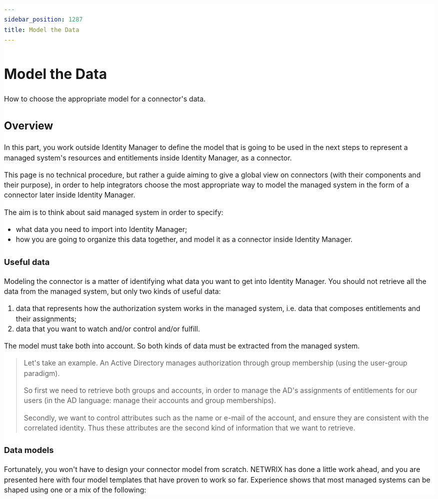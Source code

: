 ```yaml
---
sidebar_position: 1287
title: Model the Data
---
```


# Model the Data

How to choose the appropriate model for a connector's data.

## Overview

In this part, you work outside Identity Manager to define the model that is going to be used in the next steps to represent a managed system's resources and entitlements inside Identity Manager, as a connector.

This page is no technical procedure, but rather a guide aiming to give a global view on connectors (with their components and their purpose), in order to help integrators choose the most appropriate way to model the managed system in the form of a connector later inside Identity Manager.

The aim is to think about said managed system in order to specify:

* what data you need to import into Identity Manager;
* how you are going to organize this data together, and model it as a connector inside Identity Manager.

### Useful data

Modeling the connector is a matter of identifying what data you want to get into Identity Manager. You should not retrieve all the data from the managed system, but only two kinds of useful data:

1. data that represents how the authorization system works in the managed system, i.e. data that composes entitlements and their assignments;
2. data that you want to watch and/or control and/or fulfill.

The model must take both into account. So both kinds of data must be extracted from the managed system.

> Let's take an example. An Active Directory manages authorization through group membership (using the user-group paradigm).
>
> So first we need to retrieve both groups and accounts, in order to manage the AD's assignments of entitlements for our users (in the AD language: manage their accounts and group memberships).
>
> Secondly, we want to control attributes such as the name or e-mail of the account, and ensure they are consistent with the correlated identity. Thus these attributes are the second kind of information that we want to retrieve.

### Data models

Fortunately, you won't have to design your connector model from scratch. NETWRIX has done a little work ahead, and you are presented here with four model templates that have proven to work so far. Experience shows that most managed systems can be shaped using one or a mix of the following:
